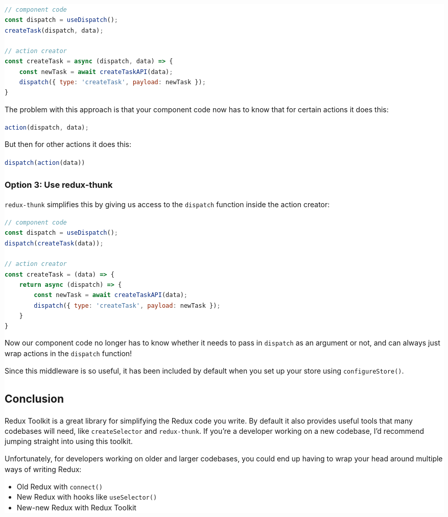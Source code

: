 ```js
// component code
const dispatch = useDispatch();
createTask(dispatch, data);

// action creator
const createTask = async (dispatch, data) => {
    const newTask = await createTaskAPI(data);
    dispatch({ type: 'createTask', payload: newTask });
}
```

The problem with this approach is that your component code now has to know that for certain actions it does this:

```js
action(dispatch, data);
```

But then for other actions it does this:
```js
dispatch(action(data))
```


### Option 3: Use redux-thunk

`redux-thunk` simplifies this by giving us access to the `dispatch` function inside the action creator:

```js
// component code
const dispatch = useDispatch();
dispatch(createTask(data));

// action creator
const createTask = (data) => {
	return async (dispatch) => {
        const newTask = await createTaskAPI(data);
		dispatch({ type: 'createTask', payload: newTask });
	}   
}
```

Now our component code no longer has to know whether it needs to pass in `dispatch` as an argument or not, and can always just wrap actions in the `dispatch` function!

Since this middleware is so useful, it has been included by default when you set up your store using `configureStore()`.

## Conclusion
Redux Toolkit is a great library for simplifying the Redux code you write. By default it also provides useful tools that many codebases will need, like `createSelector` and `redux-thunk`. If you’re a developer working on a new codebase, I’d recommend jumping straight into using this toolkit. 

Unfortunately, for developers working on older and larger codebases, you could end up having to wrap your head around multiple ways of writing Redux:
* Old Redux with `connect()`
* New Redux with hooks like `useSelector()`
* New-new Redux with Redux Toolkit
